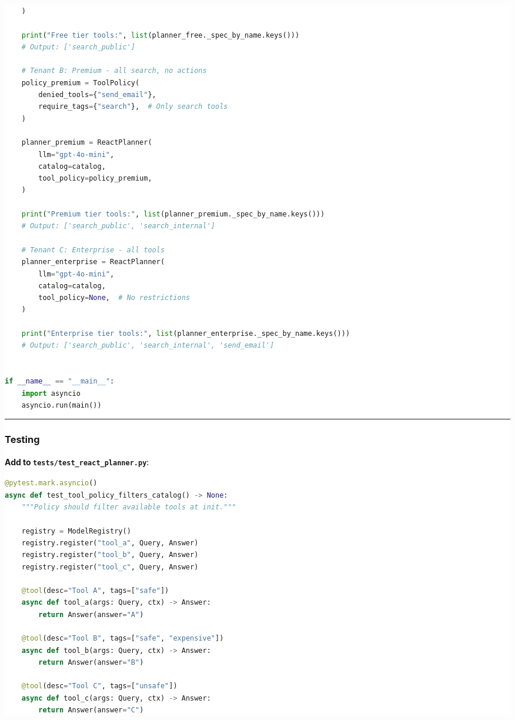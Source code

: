 ```python
    )

    print("Free tier tools:", list(planner_free._spec_by_name.keys()))
    # Output: ['search_public']

    # Tenant B: Premium - all search, no actions
    policy_premium = ToolPolicy(
        denied_tools={"send_email"},
        require_tags={"search"},  # Only search tools
    )

    planner_premium = ReactPlanner(
        llm="gpt-4o-mini",
        catalog=catalog,
        tool_policy=policy_premium,
    )

    print("Premium tier tools:", list(planner_premium._spec_by_name.keys()))
    # Output: ['search_public', 'search_internal']

    # Tenant C: Enterprise - all tools
    planner_enterprise = ReactPlanner(
        llm="gpt-4o-mini",
        catalog=catalog,
        tool_policy=None,  # No restrictions
    )

    print("Enterprise tier tools:", list(planner_enterprise._spec_by_name.keys()))
    # Output: ['search_public', 'search_internal', 'send_email']


if __name__ == "__main__":
    import asyncio
    asyncio.run(main())
```

---

### Testing

**Add to `tests/test_react_planner.py`**:

```python
@pytest.mark.asyncio()
async def test_tool_policy_filters_catalog() -> None:
    """Policy should filter available tools at init."""

    registry = ModelRegistry()
    registry.register("tool_a", Query, Answer)
    registry.register("tool_b", Query, Answer)
    registry.register("tool_c", Query, Answer)

    @tool(desc="Tool A", tags=["safe"])
    async def tool_a(args: Query, ctx) -> Answer:
        return Answer(answer="A")

    @tool(desc="Tool B", tags=["safe", "expensive"])
    async def tool_b(args: Query, ctx) -> Answer:
        return Answer(answer="B")

    @tool(desc="Tool C", tags=["unsafe"])
    async def tool_c(args: Query, ctx) -> Answer:
        return Answer(answer="C")

```